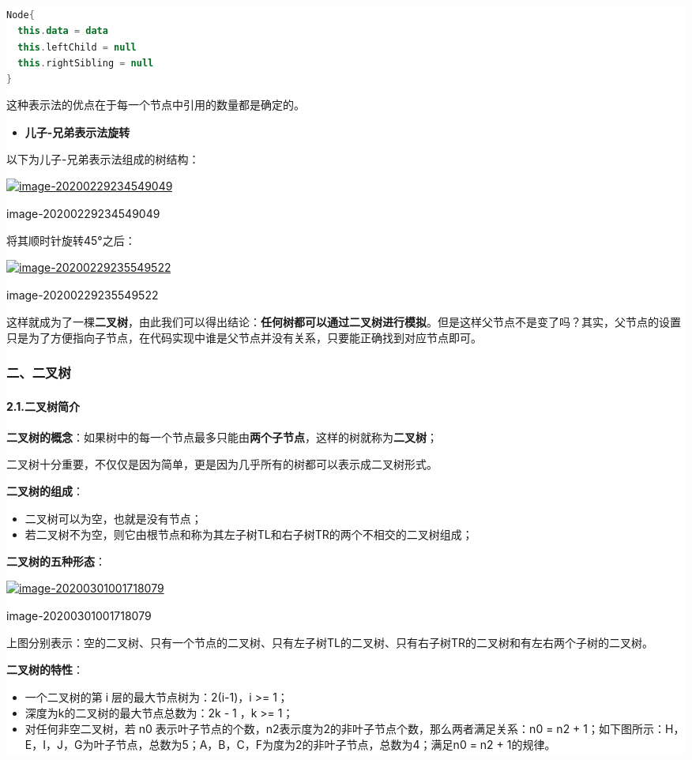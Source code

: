 ```kotlin
Node{
  this.data = data
  this.leftChild = null
  this.rightSibling = null
}
```

这种表示法的优点在于每一个节点中引用的数量都是确定的。

- **儿子-兄弟表示法旋转**

以下为儿子-兄弟表示法组成的树结构：

[![image-20200229234549049](https://gitee.com/ahuntsun/BlogImgs/raw/master/%E6%95%B0%E6%8D%AE%E7%BB%93%E6%9E%84%E4%B8%8E%E7%AE%97%E6%B3%95/%E6%A0%91%E4%B8%80/6.png)](https://gitee.com/ahuntsun/BlogImgs/raw/master/数据结构与算法/树一/6.png)

image-20200229234549049



将其顺时针旋转45°之后：

[![image-20200229235549522](https://gitee.com/ahuntsun/BlogImgs/raw/master/%E6%95%B0%E6%8D%AE%E7%BB%93%E6%9E%84%E4%B8%8E%E7%AE%97%E6%B3%95/%E6%A0%91%E4%B8%80/7.png)](https://gitee.com/ahuntsun/BlogImgs/raw/master/数据结构与算法/树一/7.png)

image-20200229235549522



这样就成为了一棵**二叉树**，由此我们可以得出结论：**任何树都可以通过二叉树进行模拟**。但是这样父节点不是变了吗？其实，父节点的设置只是为了方便指向子节点，在代码实现中谁是父节点并没有关系，只要能正确找到对应节点即可。

### 二、二叉树

#### 2.1.二叉树简介

**二叉树的概念**：如果树中的每一个节点最多只能由**两个子节点**，这样的树就称为**二叉树**；

二叉树十分重要，不仅仅是因为简单，更是因为几乎所有的树都可以表示成二叉树形式。

**二叉树的组成**：

- 二叉树可以为空，也就是没有节点；
- 若二叉树不为空，则它由根节点和称为其左子树TL和右子树TR的两个不相交的二叉树组成；

**二叉树的五种形态**：

[![image-20200301001718079](https://gitee.com/ahuntsun/BlogImgs/raw/master/%E6%95%B0%E6%8D%AE%E7%BB%93%E6%9E%84%E4%B8%8E%E7%AE%97%E6%B3%95/%E6%A0%91%E4%B8%80/8.png)](https://gitee.com/ahuntsun/BlogImgs/raw/master/数据结构与算法/树一/8.png)

image-20200301001718079



上图分别表示：空的二叉树、只有一个节点的二叉树、只有左子树TL的二叉树、只有右子树TR的二叉树和有左右两个子树的二叉树。

**二叉树的特性**：

- 一个二叉树的第 i 层的最大节点树为：2(i-1)，i >= 1；
- 深度为k的二叉树的最大节点总数为：2k - 1 ，k >= 1；
- 对任何非空二叉树，若 n0 表示叶子节点的个数，n2表示度为2的非叶子节点个数，那么两者满足关系：n0 = n2 + 1；如下图所示：H，E，I，J，G为叶子节点，总数为5；A，B，C，F为度为2的非叶子节点，总数为4；满足n0 = n2 + 1的规律。
